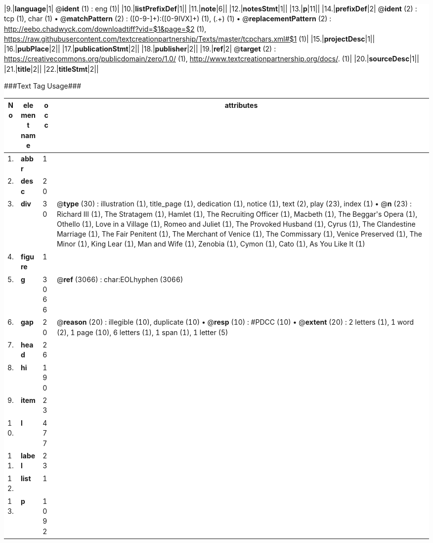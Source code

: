 |9.|__language__|1| @__ident__ (1) : eng (1)|
|10.|__listPrefixDef__|1||
|11.|__note__|6||
|12.|__notesStmt__|1||
|13.|__p__|11||
|14.|__prefixDef__|2| @__ident__ (2) : tcp (1), char (1)  •  @__matchPattern__ (2) : ([0-9\-]+):([0-9IVX]+) (1), (.+) (1)  •  @__replacementPattern__ (2) : http://eebo.chadwyck.com/downloadtiff?vid=$1&page=$2 (1), https://raw.githubusercontent.com/textcreationpartnership/Texts/master/tcpchars.xml#$1 (1)|
|15.|__projectDesc__|1||
|16.|__pubPlace__|2||
|17.|__publicationStmt__|2||
|18.|__publisher__|2||
|19.|__ref__|2| @__target__ (2) : https://creativecommons.org/publicdomain/zero/1.0/ (1), http://www.textcreationpartnership.org/docs/. (1)|
|20.|__sourceDesc__|1||
|21.|__title__|2||
|22.|__titleStmt__|2||


###Text Tag Usage###

|No|element name|occ|attributes|
|---|---|---|---|
|1.|__abbr__|1||
|2.|__desc__|20||
|3.|__div__|30| @__type__ (30) : illustration (1), title_page (1), dedication (1), notice (1), text (2), play (23), index (1)  •  @__n__ (23) : Richard III (1), The Stratagem (1), Hamlet (1), The Recruiting Officer (1), Macbeth (1), The Beggar's Opera (1), Othello (1), Love in a Village (1), Romeo and Juliet (1), The Provoked Husband (1), Cyrus (1), The Clandestine Marriage (1), The Fair Penitent (1), The Merchant of Venice (1), The Commissary (1), Venice Preserved (1), The Minor (1), King Lear (1), Man and Wife (1), Zenobia (1), Cymon (1), Cato (1), As You Like It (1)|
|4.|__figure__|1||
|5.|__g__|3066| @__ref__ (3066) : char:EOLhyphen (3066)|
|6.|__gap__|20| @__reason__ (20) : illegible (10), duplicate (10)  •  @__resp__ (10) : #PDCC (10)  •  @__extent__ (20) : 2 letters (1), 1 word (2), 1 page (10), 6 letters (1), 1 span (1), 1 letter (5)|
|7.|__head__|26||
|8.|__hi__|190||
|9.|__item__|23||
|10.|__l__|477||
|11.|__label__|23||
|12.|__list__|1||
|13.|__p__|1092||